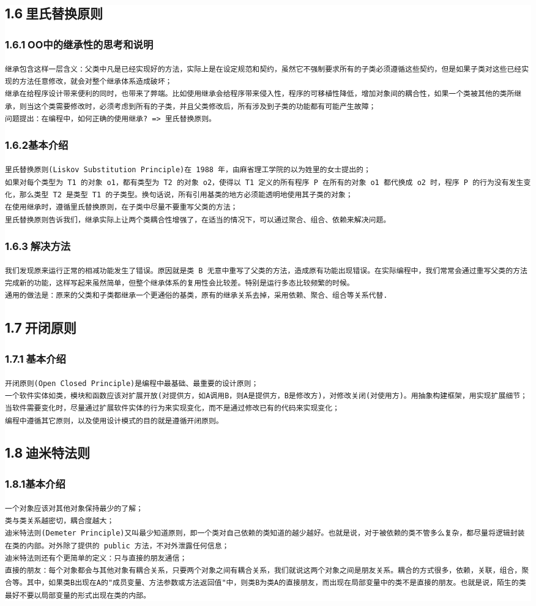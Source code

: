 ## 1.6 里氏替换原则
### 1.6.1 OO中的继承性的思考和说明

~~~
继承包含这样一层含义：父类中凡是已经实现好的方法，实际上是在设定规范和契约，虽然它不强制要求所有的子类必须遵循这些契约，但是如果子类对这些已经实现的方法任意修改，就会对整个继承体系造成破坏；
继承在给程序设计带来便利的同时，也带来了弊端。比如使用继承会给程序带来侵入性，程序的可移植性降低，增加对象间的耦合性，如果一个类被其他的类所继承，则当这个类需要修改时，必须考虑到所有的子类，并且父类修改后，所有涉及到子类的功能都有可能产生故障；
问题提出：在编程中，如何正确的使用继承? => 里氏替换原则。
~~~

### 1.6.2基本介绍

~~~
里氏替换原则(Liskov Substitution Principle)在 1988 年，由麻省理工学院的以为姓里的女士提出的；
如果对每个类型为 T1 的对象 o1，都有类型为 T2 的对象 o2，使得以 T1 定义的所有程序 P 在所有的对象 o1 都代换成 o2 时，程序 P 的行为没有发生变化，那么类型 T2 是类型 T1 的子类型。换句话说，所有引用基类的地方必须能透明地使用其子类的对象；
在使用继承时，遵循里氏替换原则，在子类中尽量不要重写父类的方法；
里氏替换原则告诉我们，继承实际上让两个类耦合性增强了，在适当的情况下，可以通过聚合、组合、依赖来解决问题。
~~~

### 1.6.3 解决方法

~~~
我们发现原来运行正常的相减功能发生了错误。原因就是类 B 无意中重写了父类的方法，造成原有功能出现错误。在实际编程中，我们常常会通过重写父类的方法完成新的功能，这样写起来虽然简单，但整个继承体系的复用性会比较差。特别是运行多态比较频繁的时候。
通用的做法是：原来的父类和子类都继承一个更通俗的基类，原有的继承关系去掉，采用依赖、聚合、组合等关系代替.
~~~

## 1.7 开闭原则
### 1.7.1 基本介绍

~~~
开闭原则(Open Closed Principle)是编程中最基础、最重要的设计原则；
一个软件实体如类，模块和函数应该对扩展开放(对提供方，如A调用B，则A是提供方，B是修改方)，对修改关闭(对使用方)。用抽象构建框架，用实现扩展细节；
当软件需要变化时，尽量通过扩展软件实体的行为来实现变化，而不是通过修改已有的代码来实现变化；
编程中遵循其它原则，以及使用设计模式的目的就是遵循开闭原则。
~~~

## 1.8 迪米特法则
### 1.8.1基本介绍

~~~
一个对象应该对其他对象保持最少的了解；
类与类关系越密切，耦合度越大；
迪米特法则(Demeter Principle)又叫最少知道原则，即一个类对自己依赖的类知道的越少越好。也就是说，对于被依赖的类不管多么复杂，都尽量将逻辑封装在类的内部。对外除了提供的 public 方法，不对外泄露任何信息；
迪米特法则还有个更简单的定义：只与直接的朋友通信；
直接的朋友：每个对象都会与其他对象有耦合关系，只要两个对象之间有耦合关系，我们就说这两个对象之间是朋友关系。耦合的方式很多，依赖，关联，组合，聚合等。其中，如果类B出现在A的"成员变量、方法参数或方法返回值"中，则类B为类A的直接朋友，而出现在局部变量中的类不是直接的朋友。也就是说，陌生的类最好不要以局部变量的形式出现在类的内部。
~~~
